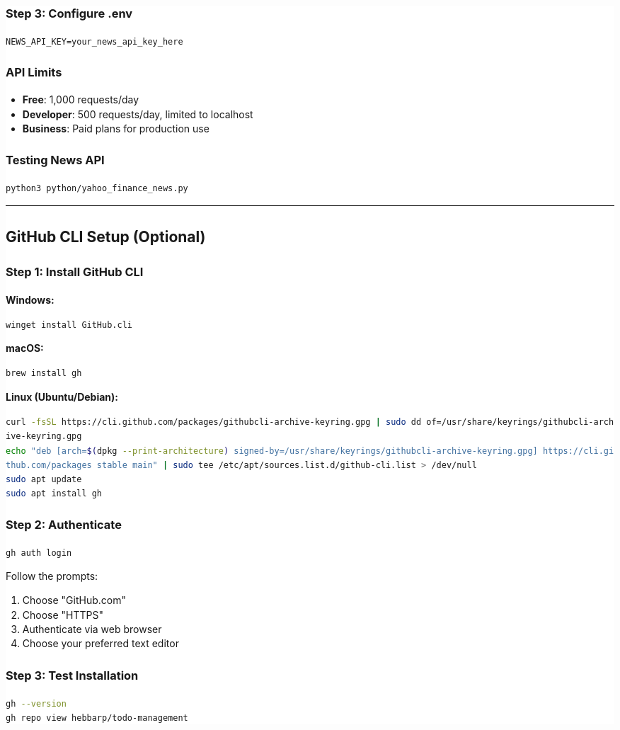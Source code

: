 ### Step 3: Configure .env
```env
NEWS_API_KEY=your_news_api_key_here
```

### API Limits
- **Free**: 1,000 requests/day
- **Developer**: 500 requests/day, limited to localhost
- **Business**: Paid plans for production use

### Testing News API
```bash
python3 python/yahoo_finance_news.py
```

---

## GitHub CLI Setup (Optional)

### Step 1: Install GitHub CLI

**Windows:**
```cmd
winget install GitHub.cli
```

**macOS:**
```bash
brew install gh
```

**Linux (Ubuntu/Debian):**
```bash
curl -fsSL https://cli.github.com/packages/githubcli-archive-keyring.gpg | sudo dd of=/usr/share/keyrings/githubcli-archive-keyring.gpg
echo "deb [arch=$(dpkg --print-architecture) signed-by=/usr/share/keyrings/githubcli-archive-keyring.gpg] https://cli.github.com/packages stable main" | sudo tee /etc/apt/sources.list.d/github-cli.list > /dev/null
sudo apt update
sudo apt install gh
```

### Step 2: Authenticate
```bash
gh auth login
```

Follow the prompts:
1. Choose "GitHub.com"
2. Choose "HTTPS"
3. Authenticate via web browser
4. Choose your preferred text editor

### Step 3: Test Installation
```bash
gh --version
gh repo view hebbarp/todo-management
```

